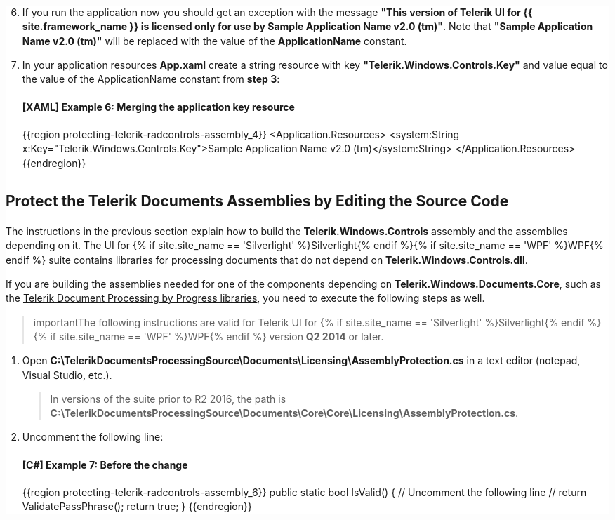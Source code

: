 6. If you run the application now you should get an exception with the message **"This version of Telerik UI for {{ site.framework_name }} is licensed only for use by Sample Application Name v2.0 (tm)"**. Note that **"Sample Application Name v2.0 (tm)"** will be replaced with the value of the **ApplicationName** constant.

7. In your application resources **App.xaml** create a string resource with key __"Telerik.Windows.Controls.Key"__ and value equal to the value of the ApplicationName constant from **step 3**:

	#### __[XAML] Example 6: Merging the application key resource__ 	
	{{region protecting-telerik-radcontrols-assembly_4}}
		<Application 
			  xmlns="http://schemas.microsoft.com/client/2007"
			  xmlns:x="http://schemas.microsoft.com/winfx/2006/xaml" 
			  xmlns:system="clr-namespace:System;assembly=mscorlib"
			  x:Class="...">
				<Application.Resources>
					<system:String x:Key="Telerik.Windows.Controls.Key">Sample Application Name v2.0 (tm)</system:String>
				</Application.Resources>
		</Application>
	{{endregion}}



## Protect the Telerik Documents Assemblies by Editing the Source Code

The instructions in the previous section explain how to build the **Telerik.Windows.Controls** assembly and the assemblies depending on it. The UI for {% if site.site_name == 'Silverlight' %}Silverlight{% endif %}{% if site.site_name == 'WPF' %}WPF{% endif %} suite contains libraries for processing documents that do not depend on **Telerik.Windows.Controls.dll**. 

If you are building the assemblies needed for one of the components depending on **Telerik.Windows.Documents.Core**, such as the [Telerik Document Processing by Progress libraries](https://docs.telerik.com/devtools/document-processing/introduction), you need to execute the following steps as well.
        
>importantThe following instructions are valid for Telerik UI for {% if site.site_name == 'Silverlight' %}Silverlight{% endif %}{% if site.site_name == 'WPF' %}WPF{% endif %} version __Q2 2014__ or later.
          
1. Open **C:\TelerikDocumentsProcessingSource\Documents\Licensing\AssemblyProtection.cs** in a text editor (notepad, Visual Studio, etc.).

	> In versions of the suite prior to R2 2016, the path is **C:\TelerikDocumentsProcessingSource\Documents\Core\Core\Licensing\AssemblyProtection.cs**.            

2. Uncomment the following line:
            
	#### __[C#] Example 7: Before the change__  
	{{region protecting-telerik-radcontrols-assembly_6}}
		public static bool IsValid()
		{
			// Uncomment the following line
			// return ValidatePassPhrase();
			return true;
		}
	{{endregion}}
